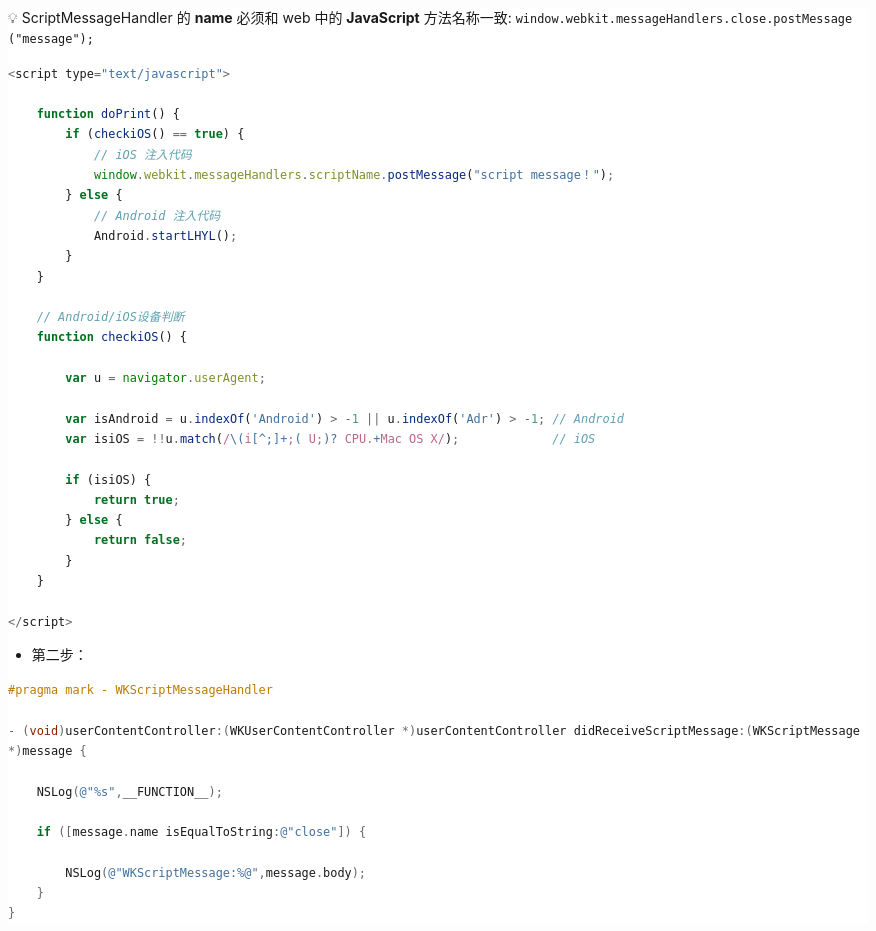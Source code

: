 ```objectivec
```

💡 ScriptMessageHandler 的 **name** 必须和 web 中的 **JavaScript** 方法名称一致:
`window.webkit.messageHandlers.close.postMessage("message");`

```javascript
<script type="text/javascript">

    function doPrint() {
        if (checkiOS() == true) {
            // iOS 注入代码
            window.webkit.messageHandlers.scriptName.postMessage("script message！");
        } else {
            // Android 注入代码
            Android.startLHYL();
        }
    }

    // Android/iOS设备判断
    function checkiOS() {

        var u = navigator.userAgent;

        var isAndroid = u.indexOf('Android') > -1 || u.indexOf('Adr') > -1; // Android
        var isiOS = !!u.match(/\(i[^;]+;( U;)? CPU.+Mac OS X/);             // iOS

        if (isiOS) {
            return true;
        } else {
            return false;
        }
    }

</script>
```


* 第二步：

```objective-c
#pragma mark - WKScriptMessageHandler

- (void)userContentController:(WKUserContentController *)userContentController didReceiveScriptMessage:(WKScriptMessage *)message {

    NSLog(@"%s",__FUNCTION__);
    
    if ([message.name isEqualToString:@"close"]) {
        
        NSLog(@"WKScriptMessage:%@",message.body);
    }
}
```
